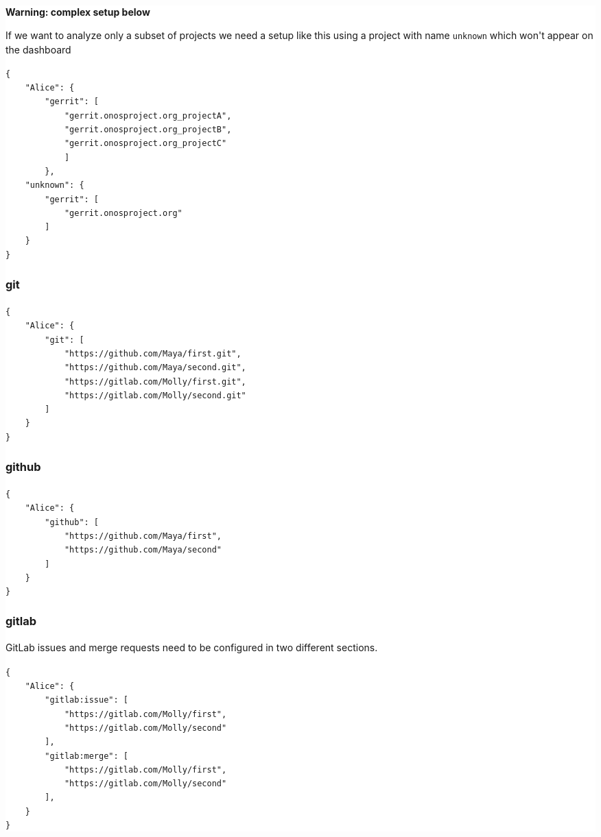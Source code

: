 __Warning: complex setup below__

If we want to analyze only a subset of projects we need a setup like this using
a project with name `unknown` which won't appear on the dashboard
```
{
    "Alice": {
        "gerrit": [
            "gerrit.onosproject.org_projectA",
            "gerrit.onosproject.org_projectB",
            "gerrit.onosproject.org_projectC"
            ]
        },
    "unknown": {
        "gerrit": [
            "gerrit.onosproject.org"
        ]
    }
}
```

### git

```
{
    "Alice": {
        "git": [
            "https://github.com/Maya/first.git",
            "https://github.com/Maya/second.git",
            "https://gitlab.com/Molly/first.git",
            "https://gitlab.com/Molly/second.git"
        ]
    }
}
```

### github

```
{
    "Alice": {
        "github": [
            "https://github.com/Maya/first",
            "https://github.com/Maya/second"
        ]
    }
}
```

### gitlab

GitLab issues and merge requests need to be configured in two different sections.

```
{
    "Alice": {
        "gitlab:issue": [
            "https://gitlab.com/Molly/first",
            "https://gitlab.com/Molly/second"
        ],
        "gitlab:merge": [
            "https://gitlab.com/Molly/first",
            "https://gitlab.com/Molly/second"
        ],
    }
}
```